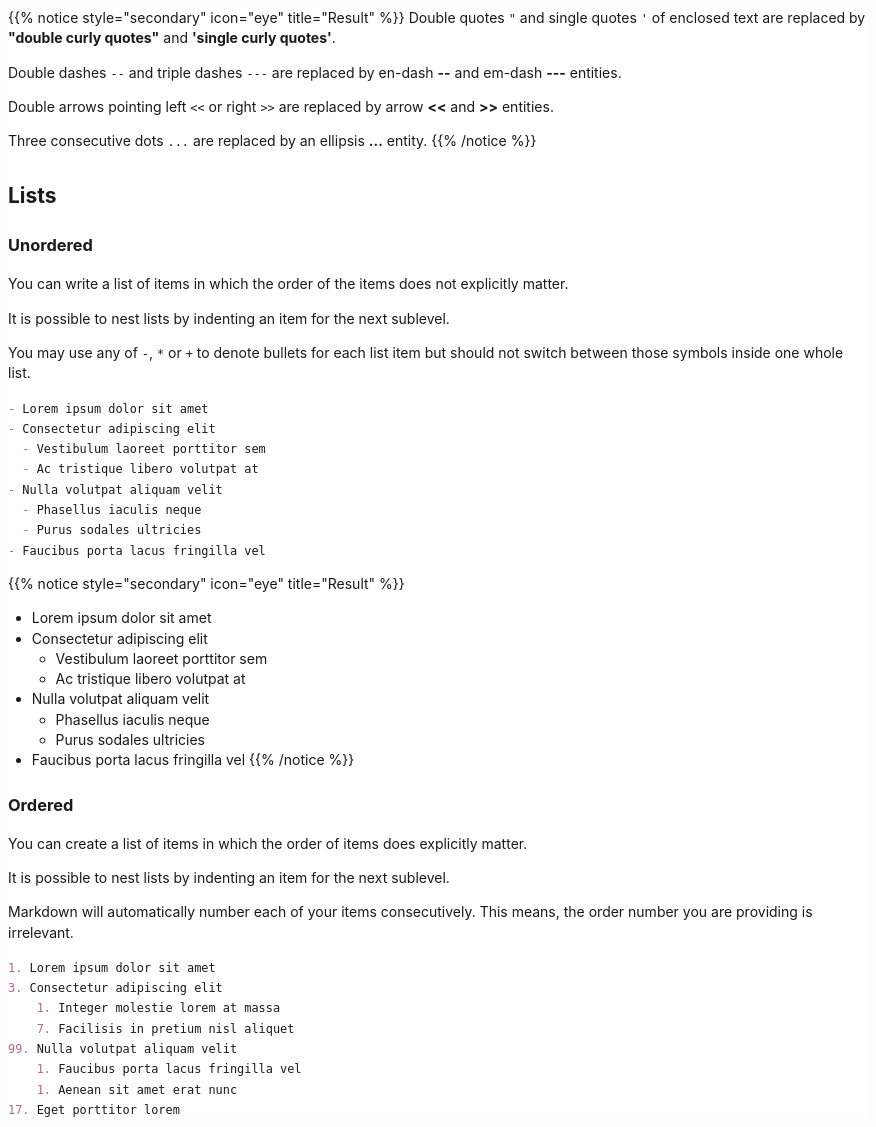 {{% notice style="secondary" icon="eye" title="Result" %}}
Double quotes `"` and single quotes `'` of enclosed text are replaced by **"double curly quotes"** and **'single curly quotes'**.

Double dashes `--` and triple dashes `---` are replaced by en-dash **--** and em-dash **---** entities.

Double arrows pointing left `<<` or right `>>` are replaced by arrow **<<** and **>>** entities.

Three consecutive dots `...` are replaced by an ellipsis **...** entity.
{{% /notice %}}

## Lists

### Unordered

You can write a list of items in which the order of the items does not explicitly matter.

It is possible to nest lists by indenting an item for the next sublevel.

You may use any of `-`, `*` or `+` to denote bullets for each list item but should not switch between those symbols inside one whole list.

````markdown
- Lorem ipsum dolor sit amet
- Consectetur adipiscing elit
  - Vestibulum laoreet porttitor sem
  - Ac tristique libero volutpat at
- Nulla volutpat aliquam velit
  - Phasellus iaculis neque
  - Purus sodales ultricies
- Faucibus porta lacus fringilla vel
````

{{% notice style="secondary" icon="eye" title="Result" %}}
- Lorem ipsum dolor sit amet
- Consectetur adipiscing elit
  - Vestibulum laoreet porttitor sem
  - Ac tristique libero volutpat at
- Nulla volutpat aliquam velit
  - Phasellus iaculis neque
  - Purus sodales ultricies
- Faucibus porta lacus fringilla vel
{{% /notice %}}

### Ordered

You can create a list of items in which the order of items does explicitly matter.

It is possible to nest lists by indenting an item for the next sublevel.

Markdown will automatically number each of your items consecutively. This means, the order number you are providing is irrelevant.

````markdown
1. Lorem ipsum dolor sit amet
3. Consectetur adipiscing elit
    1. Integer molestie lorem at massa
    7. Facilisis in pretium nisl aliquet
99. Nulla volutpat aliquam velit
    1. Faucibus porta lacus fringilla vel
    1. Aenean sit amet erat nunc
17. Eget porttitor lorem
````

